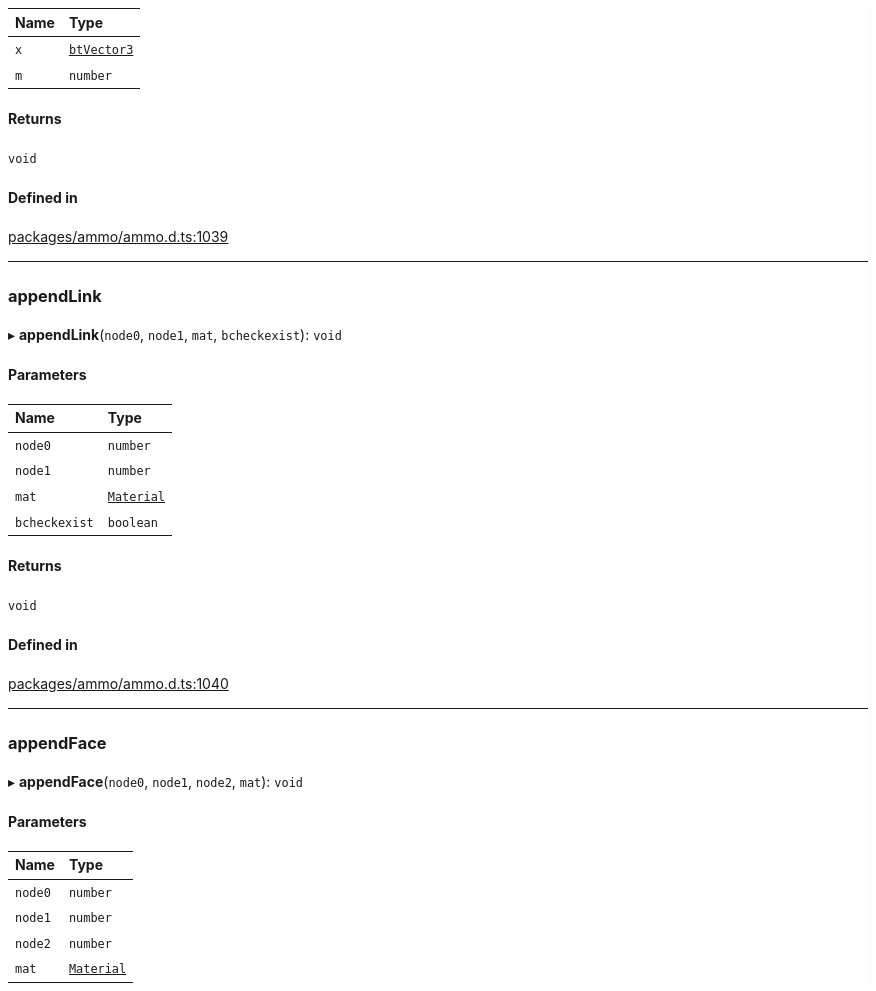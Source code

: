 | Name | Type |
| :------ | :------ |
| `x` | [`btVector3`](Ammo.btVector3.md) |
| `m` | `number` |

#### Returns

`void`

#### Defined in

[packages/ammo/ammo.d.ts:1039](https://github.com/Orillusion/orillusion/blob/main/packages/ammo/ammo.d.ts#L1039)

___

### appendLink

▸ **appendLink**(`node0`, `node1`, `mat`, `bcheckexist`): `void`

#### Parameters

| Name | Type |
| :------ | :------ |
| `node0` | `number` |
| `node1` | `number` |
| `mat` | [`Material`](Ammo.Material.md) |
| `bcheckexist` | `boolean` |

#### Returns

`void`

#### Defined in

[packages/ammo/ammo.d.ts:1040](https://github.com/Orillusion/orillusion/blob/main/packages/ammo/ammo.d.ts#L1040)

___

### appendFace

▸ **appendFace**(`node0`, `node1`, `node2`, `mat`): `void`

#### Parameters

| Name | Type |
| :------ | :------ |
| `node0` | `number` |
| `node1` | `number` |
| `node2` | `number` |
| `mat` | [`Material`](Ammo.Material.md) |
